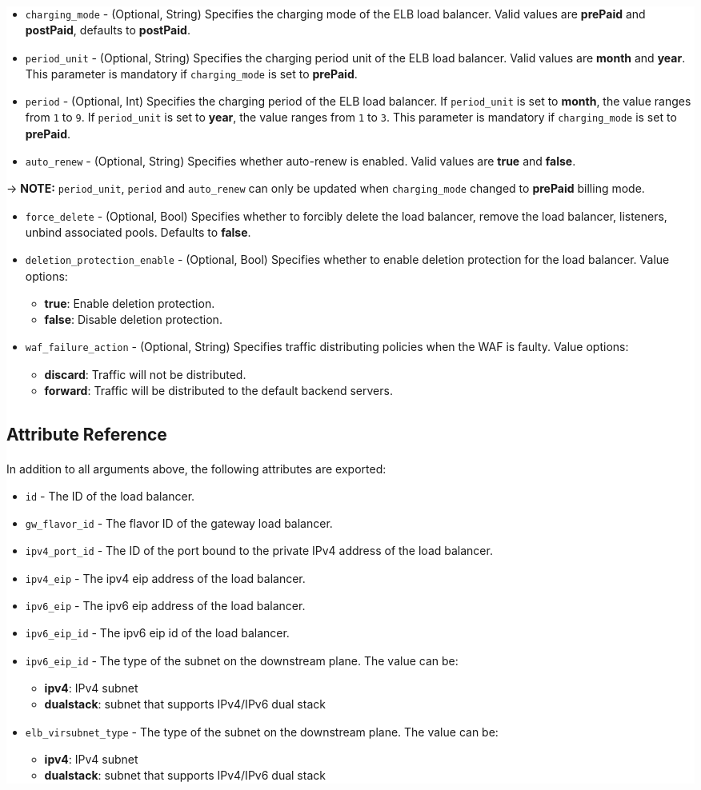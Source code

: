 * `charging_mode` - (Optional, String) Specifies the charging mode of the ELB load balancer.
  Valid values are **prePaid** and **postPaid**, defaults to **postPaid**.

* `period_unit` - (Optional, String) Specifies the charging period unit of the ELB load balancer.
  Valid values are **month** and **year**. This parameter is mandatory if `charging_mode` is set to **prePaid**.

* `period` - (Optional, Int) Specifies the charging period of the ELB load balancer.
  If `period_unit` is set to **month**, the value ranges from `1` to `9`.
  If `period_unit` is set to **year**, the value ranges from `1` to `3`.
  This parameter is mandatory if `charging_mode` is set to **prePaid**.

* `auto_renew` - (Optional, String) Specifies whether auto-renew is enabled. Valid values are **true** and **false**.

-> **NOTE:** `period_unit`, `period` and `auto_renew` can only be updated when `charging_mode` changed to **prePaid**
  billing mode.

* `force_delete` - (Optional, Bool) Specifies whether to forcibly delete the load balancer, remove the load balancer,
  listeners, unbind associated pools. Defaults to **false**.

* `deletion_protection_enable` - (Optional, Bool) Specifies whether to enable deletion protection
  for the load balancer. Value options:
  + **true**: Enable deletion protection.
  + **false**: Disable deletion protection.

* `waf_failure_action` - (Optional, String) Specifies traffic distributing policies when the WAF is faulty.
  Value options:
  + **discard**: Traffic will not be distributed.
  + **forward**: Traffic will be distributed to the default backend servers.

## Attribute Reference

In addition to all arguments above, the following attributes are exported:

* `id` - The ID of the load balancer.

* `gw_flavor_id` - The flavor ID of the gateway load balancer.

* `ipv4_port_id` - The ID of the port bound to the private IPv4 address of the load balancer.

* `ipv4_eip` - The ipv4 eip address of the load balancer.

* `ipv6_eip` - The ipv6 eip address of the load balancer.

* `ipv6_eip_id` - The ipv6 eip id of the load balancer.

* `ipv6_eip_id` - The type of the subnet on the downstream plane. The value can be:
  + **ipv4**: IPv4 subnet
  + **dualstack**: subnet that supports IPv4/IPv6 dual stack

* `elb_virsubnet_type` - The type of the subnet on the downstream plane. The value can be:
  + **ipv4**: IPv4 subnet
  + **dualstack**: subnet that supports IPv4/IPv6 dual stack
